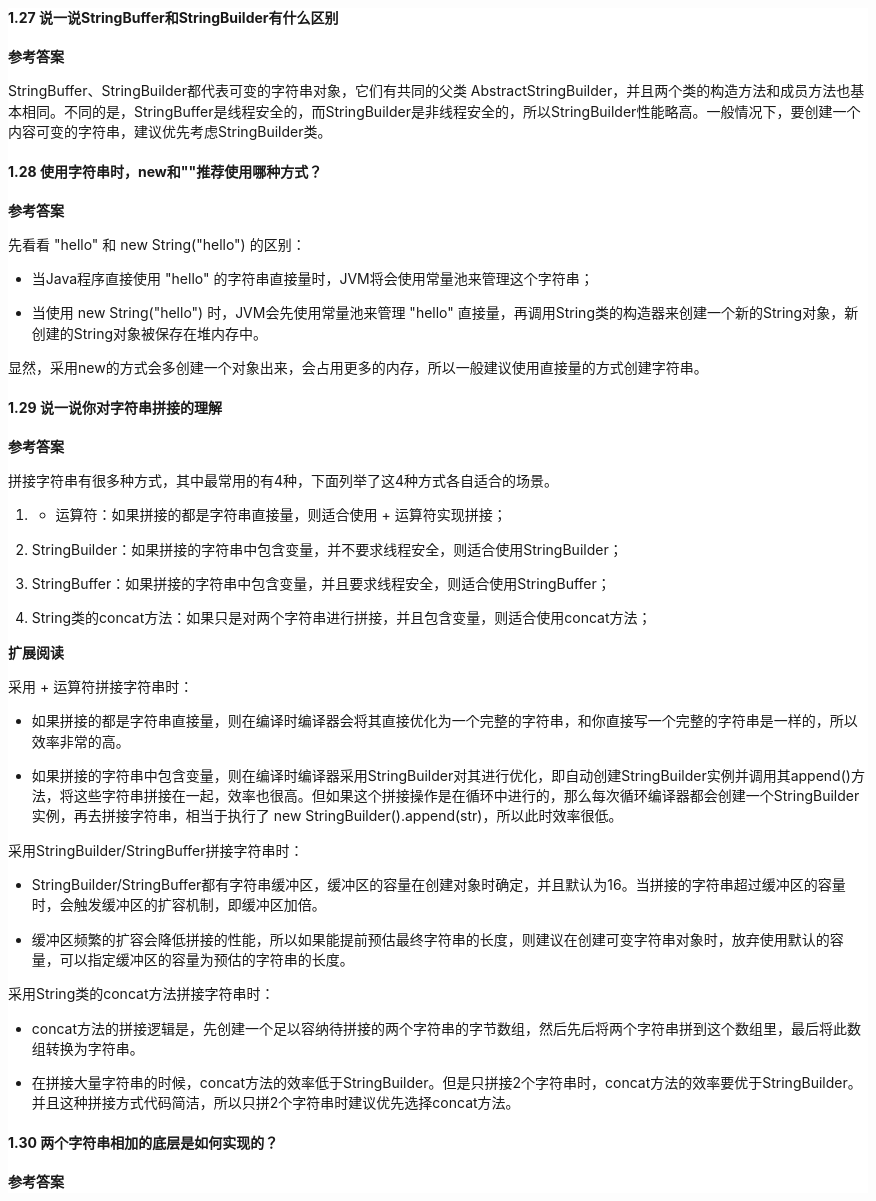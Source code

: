 #### 1.27 说一说StringBuffer和StringBuilder有什么区别

 **参考答案**

StringBuffer、StringBuilder都代表可变的字符串对象，它们有共同的父类
AbstractStringBuilder，并且两个类的构造方法和成员方法也基本相同。不同的是，StringBuffer是线程安全的，而StringBuilder是非线程安全的，所以StringBuilder性能略高。一般情况下，要创建一个内容可变的字符串，建议优先考虑StringBuilder类。

#### 1.28 使用字符串时，new和""推荐使用哪种方式？

 **参考答案**

先看看 "hello" 和 new String("hello") 的区别：

  * 当Java程序直接使用 "hello" 的字符串直接量时，JVM将会使用常量池来管理这个字符串；

  * 当使用 new String("hello") 时，JVM会先使用常量池来管理 "hello" 直接量，再调用String类的构造器来创建一个新的String对象，新创建的String对象被保存在堆内存中。

显然，采用new的方式会多创建一个对象出来，会占用更多的内存，所以一般建议使用直接量的方式创建字符串。

#### 1.29 说一说你对字符串拼接的理解

 **参考答案**

拼接字符串有很多种方式，其中最常用的有4种，下面列举了这4种方式各自适合的场景。

  1. + 运算符：如果拼接的都是字符串直接量，则适合使用 + 运算符实现拼接；

  2. StringBuilder：如果拼接的字符串中包含变量，并不要求线程安全，则适合使用StringBuilder；

  3. StringBuffer：如果拼接的字符串中包含变量，并且要求线程安全，则适合使用StringBuffer；

  4. String类的concat方法：如果只是对两个字符串进行拼接，并且包含变量，则适合使用concat方法；

 **扩展阅读**

采用 + 运算符拼接字符串时：

  * 如果拼接的都是字符串直接量，则在编译时编译器会将其直接优化为一个完整的字符串，和你直接写一个完整的字符串是一样的，所以效率非常的高。

  * 如果拼接的字符串中包含变量，则在编译时编译器采用StringBuilder对其进行优化，即自动创建StringBuilder实例并调用其append()方法，将这些字符串拼接在一起，效率也很高。但如果这个拼接操作是在循环中进行的，那么每次循环编译器都会创建一个StringBuilder实例，再去拼接字符串，相当于执行了 new StringBuilder().append(str)，所以此时效率很低。

采用StringBuilder/StringBuffer拼接字符串时：

  * StringBuilder/StringBuffer都有字符串缓冲区，缓冲区的容量在创建对象时确定，并且默认为16。当拼接的字符串超过缓冲区的容量时，会触发缓冲区的扩容机制，即缓冲区加倍。

  * 缓冲区频繁的扩容会降低拼接的性能，所以如果能提前预估最终字符串的长度，则建议在创建可变字符串对象时，放弃使用默认的容量，可以指定缓冲区的容量为预估的字符串的长度。

采用String类的concat方法拼接字符串时：

  * concat方法的拼接逻辑是，先创建一个足以容纳待拼接的两个字符串的字节数组，然后先后将两个字符串拼到这个数组里，最后将此数组转换为字符串。

  * 在拼接大量字符串的时候，concat方法的效率低于StringBuilder。但是只拼接2个字符串时，concat方法的效率要优于StringBuilder。并且这种拼接方式代码简洁，所以只拼2个字符串时建议优先选择concat方法。

#### 1.30 两个字符串相加的底层是如何实现的？

 **参考答案**
